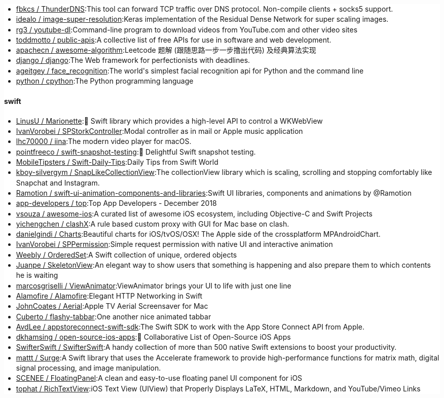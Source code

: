 * [fbkcs / ThunderDNS](https://github.com/fbkcs/ThunderDNS):This tool can forward TCP traffic over DNS protocol. Non-compile clients + socks5 support.
* [idealo / image-super-resolution](https://github.com/idealo/image-super-resolution):Keras implementation of the Residual Dense Network for super scaling images.
* [rg3 / youtube-dl](https://github.com/rg3/youtube-dl):Command-line program to download videos from YouTube.com and other video sites
* [toddmotto / public-apis](https://github.com/toddmotto/public-apis):A collective list of free APIs for use in software and web development.
* [apachecn / awesome-algorithm](https://github.com/apachecn/awesome-algorithm):Leetcode 题解 (跟随思路一步一步撸出代码) 及经典算法实现
* [django / django](https://github.com/django/django):The Web framework for perfectionists with deadlines.
* [ageitgey / face_recognition](https://github.com/ageitgey/face_recognition):The world's simplest facial recognition api for Python and the command line
* [python / cpython](https://github.com/python/cpython):The Python programming language

#### swift
* [LinusU / Marionette](https://github.com/LinusU/Marionette):🧸 Swift library which provides a high-level API to control a WKWebView
* [IvanVorobei / SPStorkController](https://github.com/IvanVorobei/SPStorkController):Modal controller as in mail or Apple music application
* [lhc70000 / iina](https://github.com/lhc70000/iina):The modern video player for macOS.
* [pointfreeco / swift-snapshot-testing](https://github.com/pointfreeco/swift-snapshot-testing):📸 Delightful Swift snapshot testing.
* [MobileTipsters / Swift-Daily-Tips](https://github.com/MobileTipsters/Swift-Daily-Tips):Daily Tips from Swift World
* [kboy-silvergym / SnapLikeCollectionView](https://github.com/kboy-silvergym/SnapLikeCollectionView):The collectionView library which is scaling, scrolling and stopping comfortably like Snapchat and Instagram.
* [Ramotion / swift-ui-animation-components-and-libraries](https://github.com/Ramotion/swift-ui-animation-components-and-libraries):Swift UI libraries, components and animations by @Ramotion
* [app-developers / top](https://github.com/app-developers/top):Top App Developers - December 2018
* [vsouza / awesome-ios](https://github.com/vsouza/awesome-ios):A curated list of awesome iOS ecosystem, including Objective-C and Swift Projects
* [yichengchen / clashX](https://github.com/yichengchen/clashX):A rule based custom proxy with GUI for Mac base on clash.
* [danielgindi / Charts](https://github.com/danielgindi/Charts):Beautiful charts for iOS/tvOS/OSX! The Apple side of the crossplatform MPAndroidChart.
* [IvanVorobei / SPPermission](https://github.com/IvanVorobei/SPPermission):Simple request permission with native UI and interactive animation
* [Weebly / OrderedSet](https://github.com/Weebly/OrderedSet):A Swift collection of unique, ordered objects
* [Juanpe / SkeletonView](https://github.com/Juanpe/SkeletonView):An elegant way to show users that something is happening and also prepare them to which contents he is waiting
* [marcosgriselli / ViewAnimator](https://github.com/marcosgriselli/ViewAnimator):ViewAnimator brings your UI to life with just one line
* [Alamofire / Alamofire](https://github.com/Alamofire/Alamofire):Elegant HTTP Networking in Swift
* [JohnCoates / Aerial](https://github.com/JohnCoates/Aerial):Apple TV Aerial Screensaver for Mac
* [Cuberto / flashy-tabbar](https://github.com/Cuberto/flashy-tabbar):One another nice animated tabbar
* [AvdLee / appstoreconnect-swift-sdk](https://github.com/AvdLee/appstoreconnect-swift-sdk):The Swift SDK to work with the App Store Connect API from Apple.
* [dkhamsing / open-source-ios-apps](https://github.com/dkhamsing/open-source-ios-apps):📱 Collaborative List of Open-Source iOS Apps
* [SwifterSwift / SwifterSwift](https://github.com/SwifterSwift/SwifterSwift):A handy collection of more than 500 native Swift extensions to boost your productivity.
* [mattt / Surge](https://github.com/mattt/Surge):A Swift library that uses the Accelerate framework to provide high-performance functions for matrix math, digital signal processing, and image manipulation.
* [SCENEE / FloatingPanel](https://github.com/SCENEE/FloatingPanel):A clean and easy-to-use floating panel UI component for iOS
* [tophat / RichTextView](https://github.com/tophat/RichTextView):iOS Text View (UIView) that Properly Displays LaTeX, HTML, Markdown, and YouTube/Vimeo Links